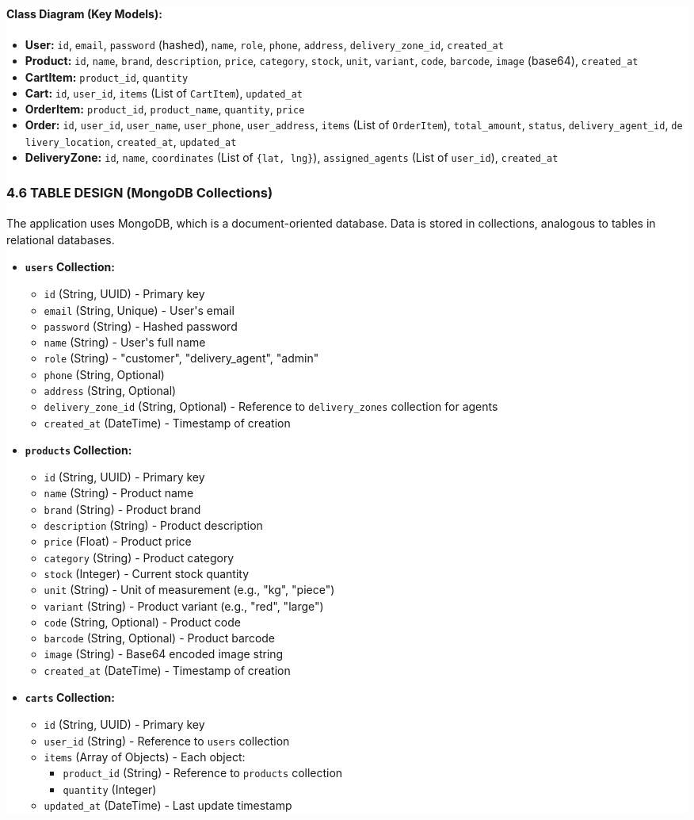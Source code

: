 #### Class Diagram (Key Models):
*   **User:** `id`, `email`, `password` (hashed), `name`, `role`, `phone`, `address`, `delivery_zone_id`, `created_at`
*   **Product:** `id`, `name`, `brand`, `description`, `price`, `category`, `stock`, `unit`, `variant`, `code`, `barcode`, `image` (base64), `created_at`
*   **CartItem:** `product_id`, `quantity`
*   **Cart:** `id`, `user_id`, `items` (List of `CartItem`), `updated_at`
*   **OrderItem:** `product_id`, `product_name`, `quantity`, `price`
*   **Order:** `id`, `user_id`, `user_name`, `user_phone`, `user_address`, `items` (List of `OrderItem`), `total_amount`, `status`, `delivery_agent_id`, `delivery_location`, `created_at`, `updated_at`
*   **DeliveryZone:** `id`, `name`, `coordinates` (List of `{lat, lng}`), `assigned_agents` (List of `user_id`), `created_at`

### 4.6 TABLE DESIGN (MongoDB Collections)

The application uses MongoDB, which is a document-oriented database. Data is stored in collections, analogous to tables in relational databases.

*   **`users` Collection:**
    *   `id` (String, UUID) - Primary key
    *   `email` (String, Unique) - User's email
    *   `password` (String) - Hashed password
    *   `name` (String) - User's full name
    *   `role` (String) - "customer", "delivery_agent", "admin"
    *   `phone` (String, Optional)
    *   `address` (String, Optional)
    *   `delivery_zone_id` (String, Optional) - Reference to `delivery_zones` collection for agents
    *   `created_at` (DateTime) - Timestamp of creation

*   **`products` Collection:**
    *   `id` (String, UUID) - Primary key
    *   `name` (String) - Product name
    *   `brand` (String) - Product brand
    *   `description` (String) - Product description
    *   `price` (Float) - Product price
    *   `category` (String) - Product category
    *   `stock` (Integer) - Current stock quantity
    *   `unit` (String) - Unit of measurement (e.g., "kg", "piece")
    *   `variant` (String) - Product variant (e.g., "red", "large")
    *   `code` (String, Optional) - Product code
    *   `barcode` (String, Optional) - Product barcode
    *   `image` (String) - Base64 encoded image string
    *   `created_at` (DateTime) - Timestamp of creation

*   **`carts` Collection:**
    *   `id` (String, UUID) - Primary key
    *   `user_id` (String) - Reference to `users` collection
    *   `items` (Array of Objects) - Each object:
        *   `product_id` (String) - Reference to `products` collection
        *   `quantity` (Integer)
    *   `updated_at` (DateTime) - Last update timestamp
